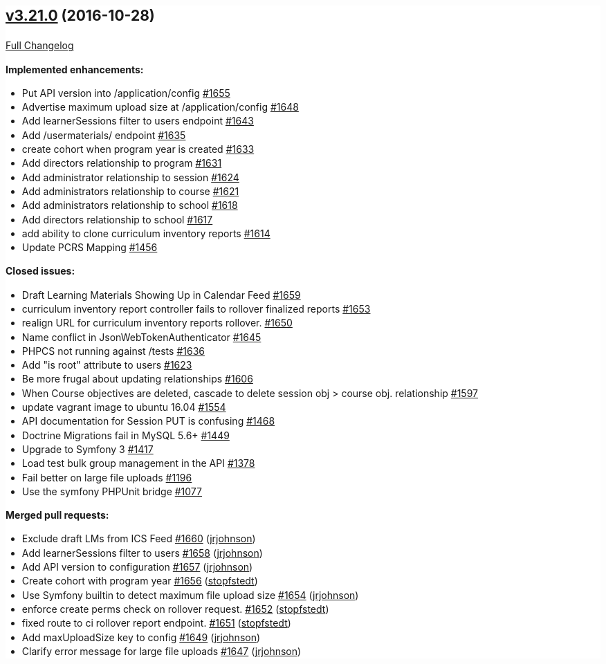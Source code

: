 ## [v3.21.0](https://github.com/ilios/ilios/tree/v3.21.0) (2016-10-28)
[Full Changelog](https://github.com/ilios/ilios/compare/v3.20.0...v3.21.0)

**Implemented enhancements:**

- Put API version into /application/config [\#1655](https://github.com/ilios/ilios/issues/1655)
- Advertise maximum upload size at /application/config [\#1648](https://github.com/ilios/ilios/issues/1648)
- Add learnerSessions filter to users endpoint [\#1643](https://github.com/ilios/ilios/issues/1643)
- Add /usermaterials/ endpoint [\#1635](https://github.com/ilios/ilios/issues/1635)
- create cohort when program year is created [\#1633](https://github.com/ilios/ilios/issues/1633)
- Add directors relationship to program [\#1631](https://github.com/ilios/ilios/issues/1631)
- Add administrator relationship to session [\#1624](https://github.com/ilios/ilios/issues/1624)
- Add administrators relationship to course [\#1621](https://github.com/ilios/ilios/issues/1621)
- Add administrators relationship to school [\#1618](https://github.com/ilios/ilios/issues/1618)
- Add directors relationship to school [\#1617](https://github.com/ilios/ilios/issues/1617)
- add ability to clone curriculum inventory reports [\#1614](https://github.com/ilios/ilios/issues/1614)
- Update PCRS Mapping [\#1456](https://github.com/ilios/ilios/issues/1456)

**Closed issues:**

- Draft Learning Materials Showing Up in Calendar Feed [\#1659](https://github.com/ilios/ilios/issues/1659)
- curriculum inventory report controller fails to rollover finalized reports [\#1653](https://github.com/ilios/ilios/issues/1653)
- realign URL for curriculum inventory reports rollover. [\#1650](https://github.com/ilios/ilios/issues/1650)
- Name conflict in JsonWebTokenAuthenticator [\#1645](https://github.com/ilios/ilios/issues/1645)
- PHPCS not running against /tests [\#1636](https://github.com/ilios/ilios/issues/1636)
- Add "is root" attribute to users [\#1623](https://github.com/ilios/ilios/issues/1623)
- Be more frugal about updating relationships [\#1606](https://github.com/ilios/ilios/issues/1606)
- When Course objectives are deleted, cascade to delete session obj \> course obj. relationship [\#1597](https://github.com/ilios/ilios/issues/1597)
- update vagrant image to ubuntu 16.04 [\#1554](https://github.com/ilios/ilios/issues/1554)
- API documentation for Session PUT is confusing [\#1468](https://github.com/ilios/ilios/issues/1468)
- Doctrine Migrations fail in MySQL 5.6+ [\#1449](https://github.com/ilios/ilios/issues/1449)
- Upgrade to Symfony 3 [\#1417](https://github.com/ilios/ilios/issues/1417)
- Load test bulk group management in the API [\#1378](https://github.com/ilios/ilios/issues/1378)
- Fail better on large file uploads [\#1196](https://github.com/ilios/ilios/issues/1196)
- Use the symfony PHPUnit bridge [\#1077](https://github.com/ilios/ilios/issues/1077)

**Merged pull requests:**

- Exclude draft LMs from ICS Feed [\#1660](https://github.com/ilios/ilios/pull/1660) ([jrjohnson](https://github.com/jrjohnson))
- Add learnerSessions filter to users [\#1658](https://github.com/ilios/ilios/pull/1658) ([jrjohnson](https://github.com/jrjohnson))
- Add API version to configuration [\#1657](https://github.com/ilios/ilios/pull/1657) ([jrjohnson](https://github.com/jrjohnson))
- Create cohort with program year [\#1656](https://github.com/ilios/ilios/pull/1656) ([stopfstedt](https://github.com/stopfstedt))
- Use Symfony builtin to detect maximum file upload size [\#1654](https://github.com/ilios/ilios/pull/1654) ([jrjohnson](https://github.com/jrjohnson))
- enforce create perms check on rollover request. [\#1652](https://github.com/ilios/ilios/pull/1652) ([stopfstedt](https://github.com/stopfstedt))
- fixed route to ci rollover report endpoint. [\#1651](https://github.com/ilios/ilios/pull/1651) ([stopfstedt](https://github.com/stopfstedt))
- Add maxUploadSize key to config [\#1649](https://github.com/ilios/ilios/pull/1649) ([jrjohnson](https://github.com/jrjohnson))
- Clarify error message for large file uploads [\#1647](https://github.com/ilios/ilios/pull/1647) ([jrjohnson](https://github.com/jrjohnson))